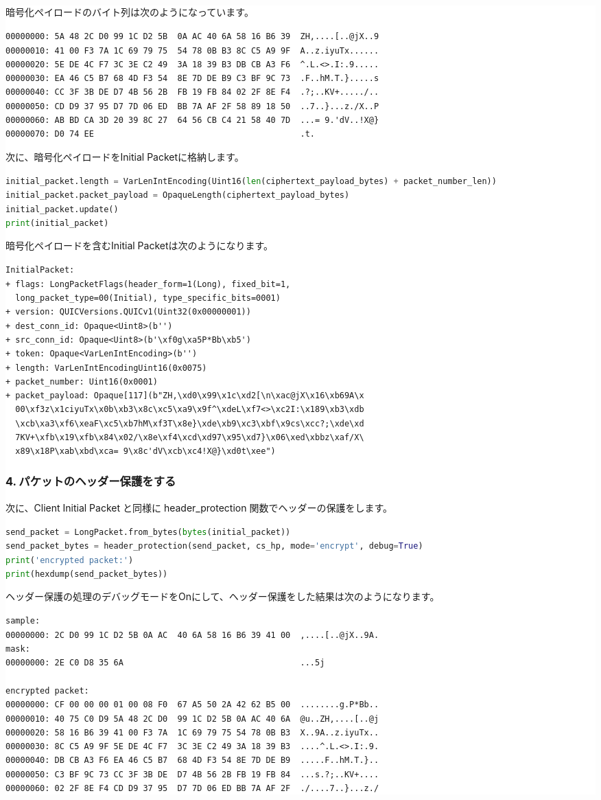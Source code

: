 暗号化ペイロードのバイト列は次のようになっています。

```
00000000: 5A 48 2C D0 99 1C D2 5B  0A AC 40 6A 58 16 B6 39  ZH,....[..@jX..9
00000010: 41 00 F3 7A 1C 69 79 75  54 78 0B B3 8C C5 A9 9F  A..z.iyuTx......
00000020: 5E DE 4C F7 3C 3E C2 49  3A 18 39 B3 DB CB A3 F6  ^.L.<>.I:.9.....
00000030: EA 46 C5 B7 68 4D F3 54  8E 7D DE B9 C3 BF 9C 73  .F..hM.T.}.....s
00000040: CC 3F 3B DE D7 4B 56 2B  FB 19 FB 84 02 2F 8E F4  .?;..KV+...../..
00000050: CD D9 37 95 D7 7D 06 ED  BB 7A AF 2F 58 89 18 50  ..7..}...z./X..P
00000060: AB BD CA 3D 20 39 8C 27  64 56 CB C4 21 58 40 7D  ...= 9.'dV..!X@}
00000070: D0 74 EE                                          .t.
```

次に、暗号化ペイロードをInitial Packetに格納します。

```py
initial_packet.length = VarLenIntEncoding(Uint16(len(ciphertext_payload_bytes) + packet_number_len))
initial_packet.packet_payload = OpaqueLength(ciphertext_payload_bytes)
initial_packet.update()
print(initial_packet)
```

暗号化ペイロードを含むInitial Packetは次のようになります。

```
InitialPacket:
+ flags: LongPacketFlags(header_form=1(Long), fixed_bit=1,
  long_packet_type=00(Initial), type_specific_bits=0001)
+ version: QUICVersions.QUICv1(Uint32(0x00000001))
+ dest_conn_id: Opaque<Uint8>(b'')
+ src_conn_id: Opaque<Uint8>(b'\xf0g\xa5P*Bb\xb5')
+ token: Opaque<VarLenIntEncoding>(b'')
+ length: VarLenIntEncodingUint16(0x0075)
+ packet_number: Uint16(0x0001)
+ packet_payload: Opaque[117](b"ZH,\xd0\x99\x1c\xd2[\n\xac@jX\x16\xb69A\x
  00\xf3z\x1ciyuTx\x0b\xb3\x8c\xc5\xa9\x9f^\xdeL\xf7<>\xc2I:\x189\xb3\xdb
  \xcb\xa3\xf6\xeaF\xc5\xb7hM\xf3T\x8e}\xde\xb9\xc3\xbf\x9cs\xcc?;\xde\xd
  7KV+\xfb\x19\xfb\x84\x02/\x8e\xf4\xcd\xd97\x95\xd7}\x06\xed\xbbz\xaf/X\
  x89\x18P\xab\xbd\xca= 9\x8c'dV\xcb\xc4!X@}\xd0t\xee")
```

### 4. パケットのヘッダー保護をする

次に、Client Initial Packet と同様に header_protection 関数でヘッダーの保護をします。

```py
send_packet = LongPacket.from_bytes(bytes(initial_packet))
send_packet_bytes = header_protection(send_packet, cs_hp, mode='encrypt', debug=True)
print('encrypted packet:')
print(hexdump(send_packet_bytes))
```

ヘッダー保護の処理のデバッグモードをOnにして、ヘッダー保護をした結果は次のようになります。

```
sample:
00000000: 2C D0 99 1C D2 5B 0A AC  40 6A 58 16 B6 39 41 00  ,....[..@jX..9A.
mask:
00000000: 2E C0 D8 35 6A                                    ...5j

encrypted packet:
00000000: CF 00 00 00 01 00 08 F0  67 A5 50 2A 42 62 B5 00  ........g.P*Bb..
00000010: 40 75 C0 D9 5A 48 2C D0  99 1C D2 5B 0A AC 40 6A  @u..ZH,....[..@j
00000020: 58 16 B6 39 41 00 F3 7A  1C 69 79 75 54 78 0B B3  X..9A..z.iyuTx..
00000030: 8C C5 A9 9F 5E DE 4C F7  3C 3E C2 49 3A 18 39 B3  ....^.L.<>.I:.9.
00000040: DB CB A3 F6 EA 46 C5 B7  68 4D F3 54 8E 7D DE B9  .....F..hM.T.}..
00000050: C3 BF 9C 73 CC 3F 3B DE  D7 4B 56 2B FB 19 FB 84  ...s.?;..KV+....
00000060: 02 2F 8E F4 CD D9 37 95  D7 7D 06 ED BB 7A AF 2F  ./....7..}...z./
```